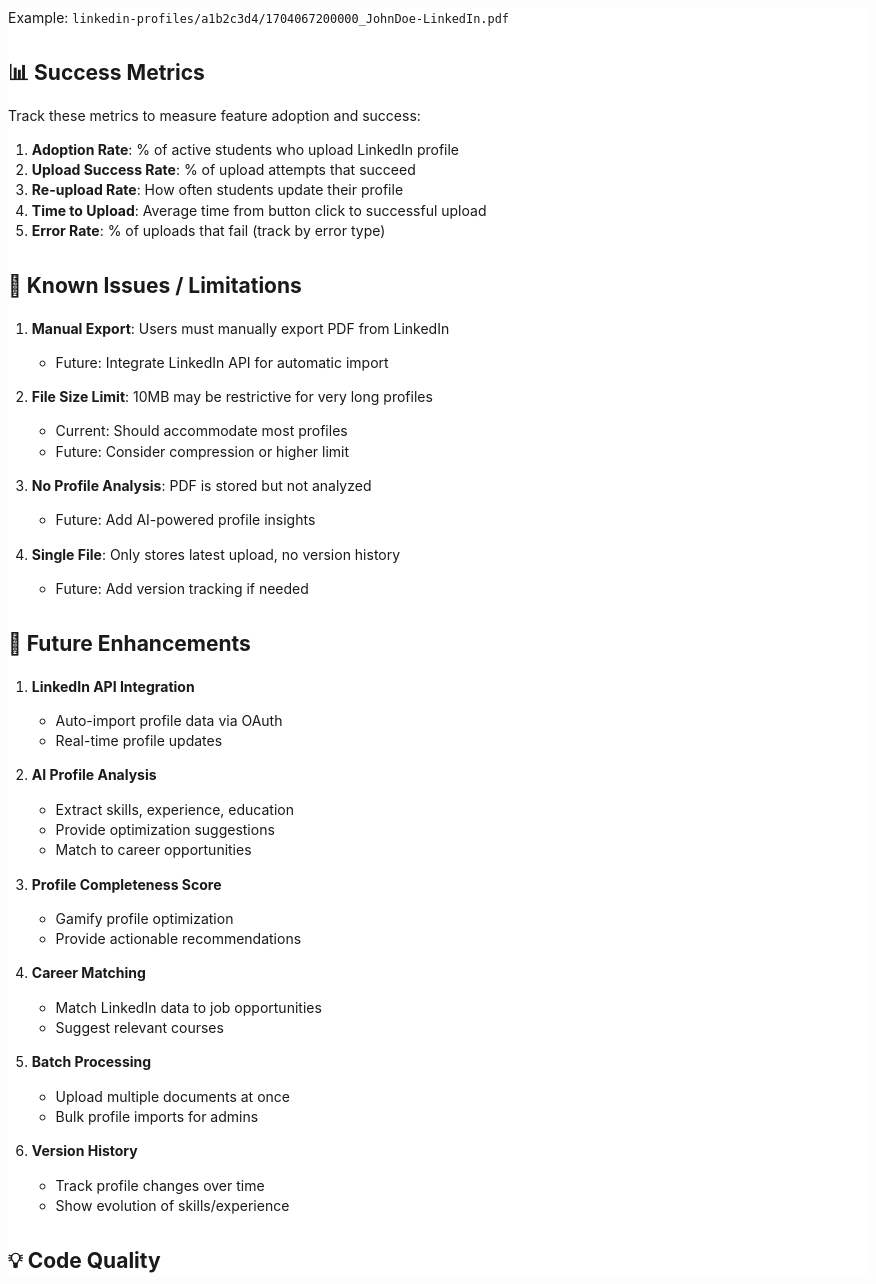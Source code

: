 Example: `linkedin-profiles/a1b2c3d4/1704067200000_JohnDoe-LinkedIn.pdf`

## 📊 Success Metrics

Track these metrics to measure feature adoption and success:

1. **Adoption Rate**: % of active students who upload LinkedIn profile
2. **Upload Success Rate**: % of upload attempts that succeed
3. **Re-upload Rate**: How often students update their profile
4. **Time to Upload**: Average time from button click to successful upload
5. **Error Rate**: % of uploads that fail (track by error type)

## 🐛 Known Issues / Limitations

1. **Manual Export**: Users must manually export PDF from LinkedIn
   - Future: Integrate LinkedIn API for automatic import

2. **File Size Limit**: 10MB may be restrictive for very long profiles
   - Current: Should accommodate most profiles
   - Future: Consider compression or higher limit

3. **No Profile Analysis**: PDF is stored but not analyzed
   - Future: Add AI-powered profile insights

4. **Single File**: Only stores latest upload, no version history
   - Future: Add version tracking if needed

## 🔮 Future Enhancements

1. **LinkedIn API Integration**
   - Auto-import profile data via OAuth
   - Real-time profile updates

2. **AI Profile Analysis**
   - Extract skills, experience, education
   - Provide optimization suggestions
   - Match to career opportunities

3. **Profile Completeness Score**
   - Gamify profile optimization
   - Provide actionable recommendations

4. **Career Matching**
   - Match LinkedIn data to job opportunities
   - Suggest relevant courses

5. **Batch Processing**
   - Upload multiple documents at once
   - Bulk profile imports for admins

6. **Version History**
   - Track profile changes over time
   - Show evolution of skills/experience

## 💡 Code Quality
